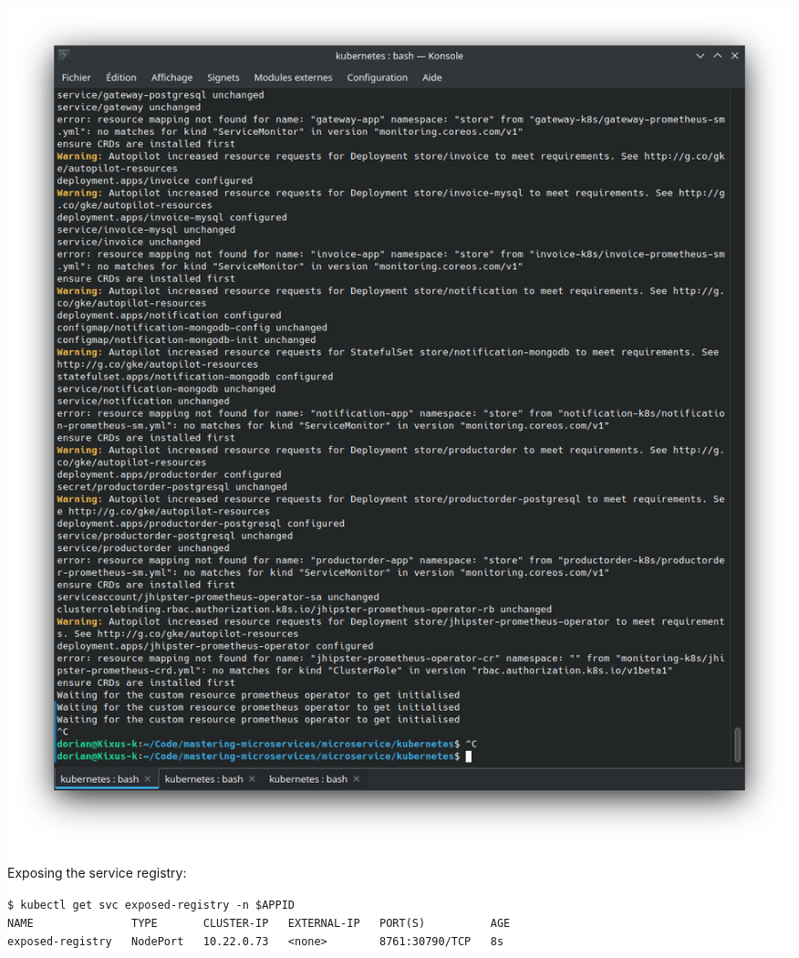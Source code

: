 ![](microservices/2023-01-22%20at%2016-53-21%20Prometheus%20not%20starting.png)

Exposing the service registry:

```
$ kubectl get svc exposed-registry -n $APPID
NAME               TYPE       CLUSTER-IP   EXTERNAL-IP   PORT(S)          AGE
exposed-registry   NodePort   10.22.0.73   <none>        8761:30790/TCP   8s
```
